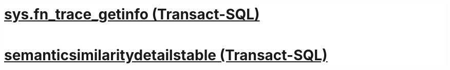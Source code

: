 # [sys.fn_trace_getinfo (Transact-SQL)](sys-fn-trace-getinfo-transact-sql.md)
# [semanticsimilaritydetailstable (Transact-SQL)](semanticsimilaritydetailstable-transact-sql.md)
